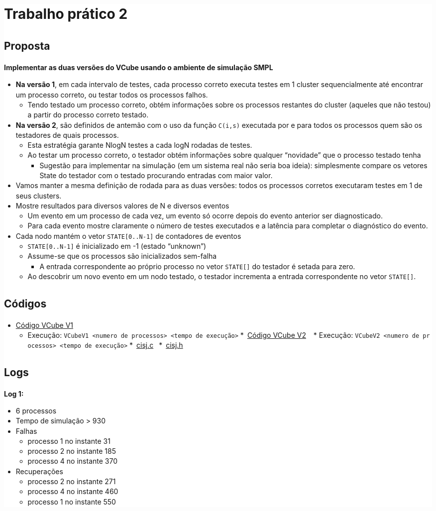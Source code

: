 # Trabalho prático 2

## Proposta

**Implementar as duas versões do VCube usando o ambiente de simulação SMPL**

* **Na versão 1**, em cada intervalo de testes, cada processo correto executa testes em 1 cluster sequencialmente até encontrar um processo correto, ou testar todos os processos falhos.
  * Tendo testado um processo correto, obtém informações sobre os processos restantes do cluster (aqueles que não testou) a partir do processo correto testado.
* **Na versão 2**, são definidos de antemão com o uso da função `C(i,s)` executada por e para todos os processos quem são os testadores de quais processos.
  * Esta estratégia garante NlogN testes a cada logN rodadas de testes.
  * Ao testar um processo correto, o testador obtém informações sobre qualquer “novidade” que o processo testado tenha
    * Sugestão para implementar na simulação (em um sistema real não seria boa ideia): simplesmente compare os vetores State do testador com o testado procurando entradas com maior valor.
* Vamos manter a mesma definição de rodada para as duas versões: todos os processos corretos executaram testes em 1 de seus clusters.
* Mostre resultados para diversos valores de N e diversos eventos
  * Um evento em um processo de cada vez, um evento só ocorre depois do evento anterior ser diagnosticado.
  * Para cada evento mostre claramente o número de testes executados e a latência para completar o diagnóstico do evento.
* Cada nodo mantém o vetor `STATE[0..N-1]` de contadores de eventos
  * `STATE[0..N-1]` é inicializado em -1 (estado “unknown”)
  * Assume-se que os processos são inicializados sem-falha
    * A entrada correspondente ao próprio processo no vetor `STATE[]` do testador é setada para zero.
  * Ao descobrir um novo evento em um nodo testado, o testador incrementa a entrada correspondente no vetor `STATE[]`.

## Códigos

* [Código VCube V1](VCubeV1.c)
  * Execução: `VCubeV1 <numero de processos> <tempo de execução>`
* [Código VCube V2](VCubeV2.c)
  * Execução: `VCubeV2 <numero de processos> <tempo de execução>`
* [cisj.c](cisj.c) 
* [cisj.h](cisj.h) 

## Logs

**Log 1:**

* 6 processos
* Tempo de simulação > 930
* Falhas
  * processo 1 no instante 31
  * processo 2 no instante 185
  * processo 4 no instante 370
* Recuperações
  * processo 2 no instante 271
  * processo 4 no instante 460
  * processo 1 no instante 550
